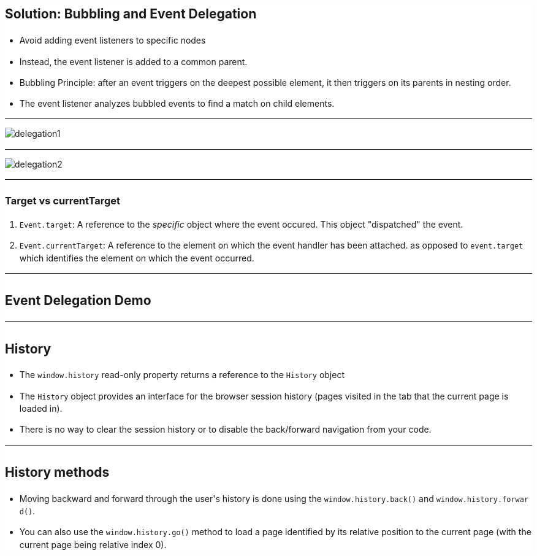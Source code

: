 
## Solution: Bubbling and Event Delegation

* Avoid adding event listeners to specific nodes

* Instead, the event listener is added to a common parent.

* Bubbling Principle: after an event triggers on the deepest
possible element, it then triggers on its parents in nesting order.

* The event listener analyzes bubbled events to find a match on child elements.

---

![delegation1](https://camo.githubusercontent.com/ef44aa0598f0b02aecc24d5ac2427f07f1f8e283ceb13af26d649ccfef9fd297/687474703a2f2f7777772e6a61766132732e636f6d2f426f6f6b2f4a617661536372697074496d616765732f6576656e74427562626c652e706e67)

---

![delegation2](https://camo.githubusercontent.com/2f3a74cd395c2e27fe9882dce68c422ef6cb9395c4b6313bca7ac4c1004f588c/687474703a2f2f73332e616d617a6f6e6177732e636f6d2f33376173736574732f73766e2f3834352d627562626c696e672e706e67)

---

### Target vs currentTarget

1. `Event.target`: A reference to the _specific_ object where the event occured. This object "dispatched" the event.


1. `Event.currentTarget`: A reference to the element on which the event handler has been attached. as opposed to `event.target` which identifies the element on which the event occurred.

---

## Event Delegation Demo

---

## History

* The `window.history` read-only property returns a reference to the `History` object

* The `History` object provides an interface for the browser session history (pages visited in the tab that the current page is loaded in).

* There is no way to clear the session history or to disable the back/forward navigation from your code.

---

## History methods

* Moving backward and forward through the user's history is done using the `window.history.back()` and `window.history.forward()`.

* You can also use the `window.history.go()` method to load a page identified by its relative position to the current page (with the current page being relative index 0).
